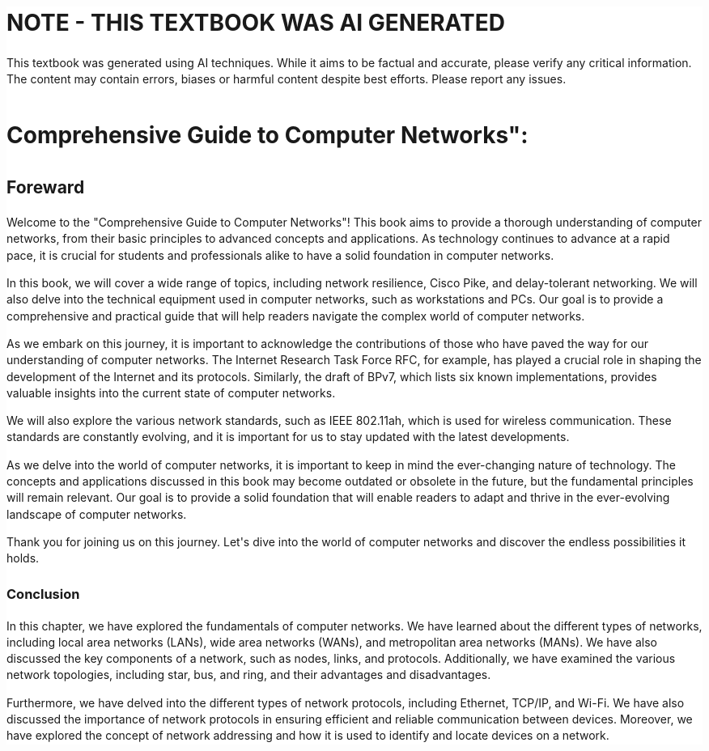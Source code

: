 # NOTE - THIS TEXTBOOK WAS AI GENERATED

This textbook was generated using AI techniques. While it aims to be factual and accurate, please verify any critical information. The content may contain errors, biases or harmful content despite best efforts. Please report any issues.

# Comprehensive Guide to Computer Networks":


## Foreward

Welcome to the "Comprehensive Guide to Computer Networks"! This book aims to provide a thorough understanding of computer networks, from their basic principles to advanced concepts and applications. As technology continues to advance at a rapid pace, it is crucial for students and professionals alike to have a solid foundation in computer networks.

In this book, we will cover a wide range of topics, including network resilience, Cisco Pike, and delay-tolerant networking. We will also delve into the technical equipment used in computer networks, such as workstations and PCs. Our goal is to provide a comprehensive and practical guide that will help readers navigate the complex world of computer networks.

As we embark on this journey, it is important to acknowledge the contributions of those who have paved the way for our understanding of computer networks. The Internet Research Task Force RFC, for example, has played a crucial role in shaping the development of the Internet and its protocols. Similarly, the draft of BPv7, which lists six known implementations, provides valuable insights into the current state of computer networks.

We will also explore the various network standards, such as IEEE 802.11ah, which is used for wireless communication. These standards are constantly evolving, and it is important for us to stay updated with the latest developments.

As we delve into the world of computer networks, it is important to keep in mind the ever-changing nature of technology. The concepts and applications discussed in this book may become outdated or obsolete in the future, but the fundamental principles will remain relevant. Our goal is to provide a solid foundation that will enable readers to adapt and thrive in the ever-evolving landscape of computer networks.

Thank you for joining us on this journey. Let's dive into the world of computer networks and discover the endless possibilities it holds. 


### Conclusion
In this chapter, we have explored the fundamentals of computer networks. We have learned about the different types of networks, including local area networks (LANs), wide area networks (WANs), and metropolitan area networks (MANs). We have also discussed the key components of a network, such as nodes, links, and protocols. Additionally, we have examined the various network topologies, including star, bus, and ring, and their advantages and disadvantages.

Furthermore, we have delved into the different types of network protocols, including Ethernet, TCP/IP, and Wi-Fi. We have also discussed the importance of network protocols in ensuring efficient and reliable communication between devices. Moreover, we have explored the concept of network addressing and how it is used to identify and locate devices on a network.
